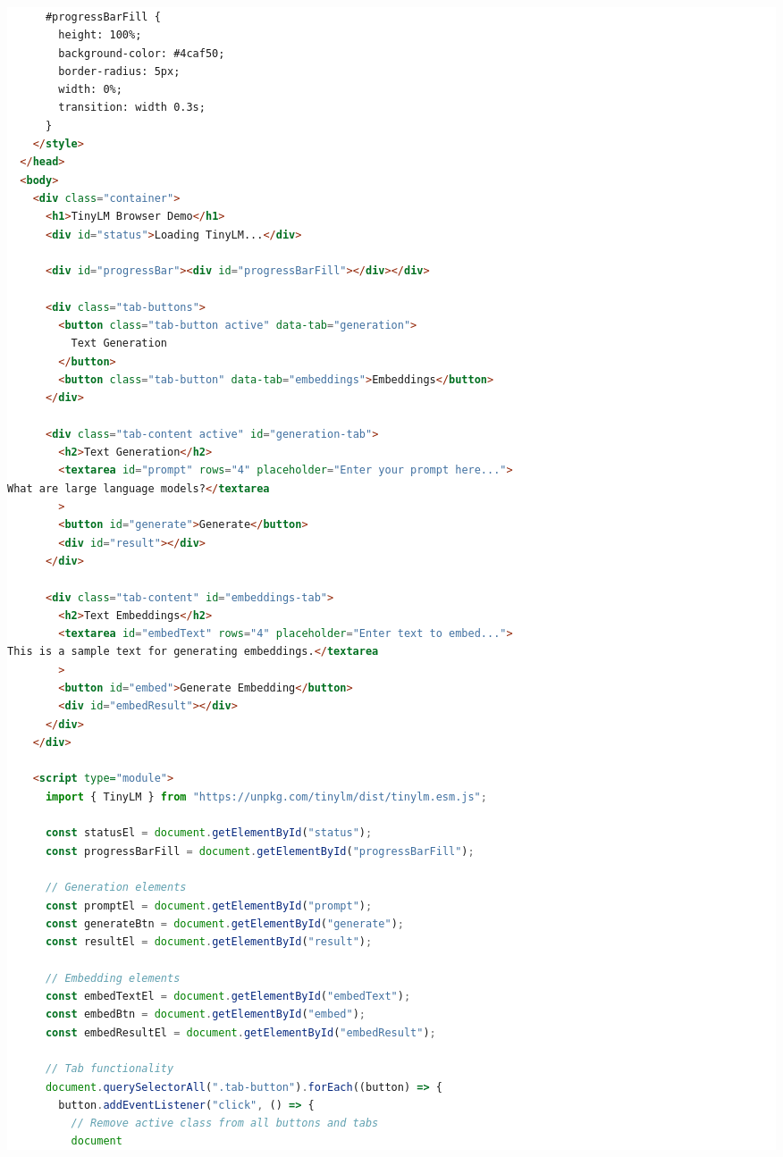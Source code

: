 ```html
      #progressBarFill {
        height: 100%;
        background-color: #4caf50;
        border-radius: 5px;
        width: 0%;
        transition: width 0.3s;
      }
    </style>
  </head>
  <body>
    <div class="container">
      <h1>TinyLM Browser Demo</h1>
      <div id="status">Loading TinyLM...</div>

      <div id="progressBar"><div id="progressBarFill"></div></div>

      <div class="tab-buttons">
        <button class="tab-button active" data-tab="generation">
          Text Generation
        </button>
        <button class="tab-button" data-tab="embeddings">Embeddings</button>
      </div>

      <div class="tab-content active" id="generation-tab">
        <h2>Text Generation</h2>
        <textarea id="prompt" rows="4" placeholder="Enter your prompt here...">
What are large language models?</textarea
        >
        <button id="generate">Generate</button>
        <div id="result"></div>
      </div>

      <div class="tab-content" id="embeddings-tab">
        <h2>Text Embeddings</h2>
        <textarea id="embedText" rows="4" placeholder="Enter text to embed...">
This is a sample text for generating embeddings.</textarea
        >
        <button id="embed">Generate Embedding</button>
        <div id="embedResult"></div>
      </div>
    </div>

    <script type="module">
      import { TinyLM } from "https://unpkg.com/tinylm/dist/tinylm.esm.js";

      const statusEl = document.getElementById("status");
      const progressBarFill = document.getElementById("progressBarFill");

      // Generation elements
      const promptEl = document.getElementById("prompt");
      const generateBtn = document.getElementById("generate");
      const resultEl = document.getElementById("result");

      // Embedding elements
      const embedTextEl = document.getElementById("embedText");
      const embedBtn = document.getElementById("embed");
      const embedResultEl = document.getElementById("embedResult");

      // Tab functionality
      document.querySelectorAll(".tab-button").forEach((button) => {
        button.addEventListener("click", () => {
          // Remove active class from all buttons and tabs
          document
```